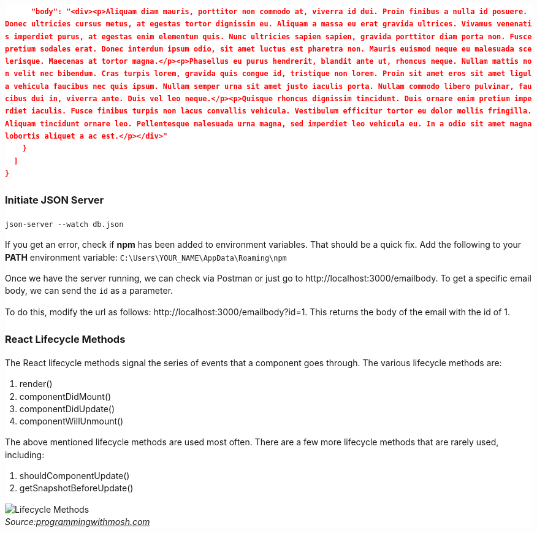``` json
      "body": "<div><p>Aliquam diam mauris, porttitor non commodo at, viverra id dui. Proin finibus a nulla id posuere. Donec ultricies cursus metus, at egestas tortor dignissim eu. Aliquam a massa eu erat gravida ultrices. Vivamus venenatis imperdiet purus, at egestas enim elementum quis. Nunc ultricies sapien sapien, gravida porttitor diam porta non. Fusce pretium sodales erat. Donec interdum ipsum odio, sit amet luctus est pharetra non. Mauris euismod neque eu malesuada scelerisque. Maecenas at tortor magna.</p><p>Phasellus eu purus hendrerit, blandit ante ut, rhoncus neque. Nullam mattis non velit nec bibendum. Cras turpis lorem, gravida quis congue id, tristique non lorem. Proin sit amet eros sit amet ligula vehicula faucibus nec quis ipsum. Nullam semper urna sit amet justo iaculis porta. Nullam commodo libero pulvinar, faucibus dui in, viverra ante. Duis vel leo neque.</p><p>Quisque rhoncus dignissim tincidunt. Duis ornare enim pretium imperdiet iaculis. Fusce finibus turpis non lacus convallis vehicula. Vestibulum efficitur tortor eu dolor mollis fringilla. Aliquam tincidunt ornare leo. Pellentesque malesuada urna magna, sed imperdiet leo vehicula eu. In a odio sit amet magna lobortis aliquet a ac est.</p></div>"
    }
  ]
}

```

### Initiate JSON Server

```
json-server --watch db.json
```

If you get an error, check if **npm** has been added to environment variables. That should be a quick fix. Add the following to your **PATH** environment variable: `C:\Users\YOUR_NAME\AppData\Roaming\npm`

Once we have the server running, we can check via Postman or just go to http://localhost:3000/emailbody. To get a specific email body, we can send the `id` as a parameter.

To do this, modify the url as follows: http://localhost:3000/emailbody?id=1. This returns the body of the email with the id of 1.

### React Lifecycle Methods

The React lifecycle methods signal the series of events that a component goes through. The various lifecycle methods are:
1. render()
2. componentDidMount()
3. componentDidUpdate()
4. componentWillUnmount()

The above mentioned lifecycle methods are used most often. There are a few more lifecycle methods that are rarely used, including:
1. shouldComponentUpdate()
2. getSnapshotBeforeUpdate()

![Lifecycle Methods](/build-an-outlook-clone-using-react/Lifecycle-Methods.png)<br>
*Source:[programmingwithmosh.com](https://programmingwithmosh.com/javascript/react-lifecycle-methods/)*
